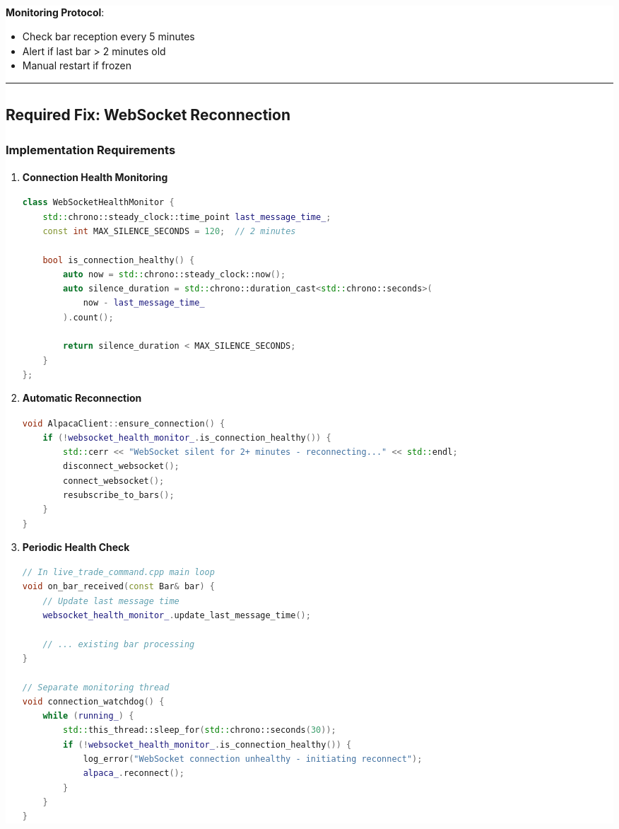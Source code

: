 **Monitoring Protocol**:
- Check bar reception every 5 minutes
- Alert if last bar > 2 minutes old
- Manual restart if frozen

---

## Required Fix: WebSocket Reconnection

### Implementation Requirements

1. **Connection Health Monitoring**
   ```cpp
   class WebSocketHealthMonitor {
       std::chrono::steady_clock::time_point last_message_time_;
       const int MAX_SILENCE_SECONDS = 120;  // 2 minutes

       bool is_connection_healthy() {
           auto now = std::chrono::steady_clock::now();
           auto silence_duration = std::chrono::duration_cast<std::chrono::seconds>(
               now - last_message_time_
           ).count();

           return silence_duration < MAX_SILENCE_SECONDS;
       }
   };
   ```

2. **Automatic Reconnection**
   ```cpp
   void AlpacaClient::ensure_connection() {
       if (!websocket_health_monitor_.is_connection_healthy()) {
           std::cerr << "WebSocket silent for 2+ minutes - reconnecting..." << std::endl;
           disconnect_websocket();
           connect_websocket();
           resubscribe_to_bars();
       }
   }
   ```

3. **Periodic Health Check**
   ```cpp
   // In live_trade_command.cpp main loop
   void on_bar_received(const Bar& bar) {
       // Update last message time
       websocket_health_monitor_.update_last_message_time();

       // ... existing bar processing
   }

   // Separate monitoring thread
   void connection_watchdog() {
       while (running_) {
           std::this_thread::sleep_for(std::chrono::seconds(30));
           if (!websocket_health_monitor_.is_connection_healthy()) {
               log_error("WebSocket connection unhealthy - initiating reconnect");
               alpaca_.reconnect();
           }
       }
   }
   ```
